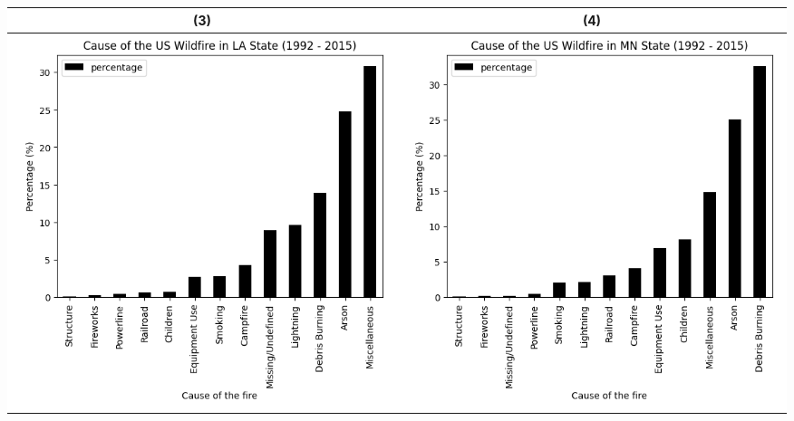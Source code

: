 
|**(3)**|**(4)** | 
| -- | --| 
|![](https://github.com/DanialArab/Geospatial_Data_Science/blob/main/My%20GIS%20Projects/plots/Cause_of_US_Wildfire_in_LA_1992_2015.png)|![](https://github.com/DanialArab/Geospatial_Data_Science/blob/main/My%20GIS%20Projects/plots/Cause_of_US_Wildfire_in_MN_1992_2015.png)|
